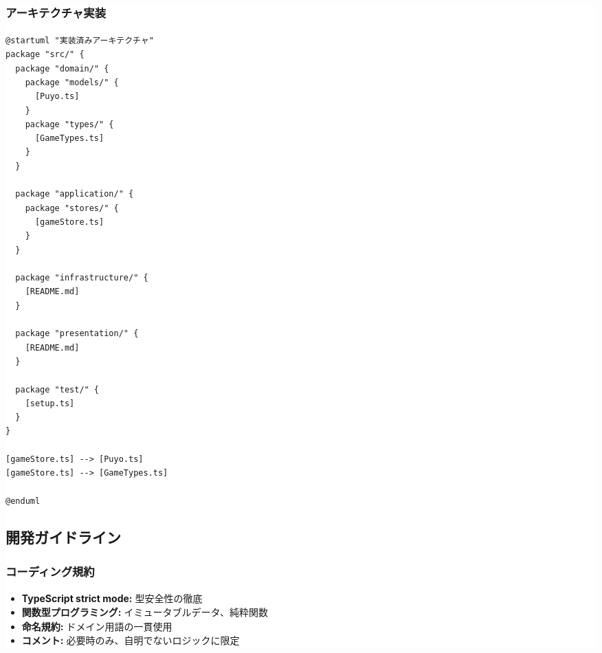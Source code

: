 ### アーキテクチャ実装

```plantuml
@startuml "実装済みアーキテクチャ"
package "src/" {
  package "domain/" {
    package "models/" {
      [Puyo.ts]
    }
    package "types/" {
      [GameTypes.ts]
    }
  }
  
  package "application/" {
    package "stores/" {
      [gameStore.ts]
    }
  }
  
  package "infrastructure/" {
    [README.md]
  }
  
  package "presentation/" {
    [README.md]
  }
  
  package "test/" {
    [setup.ts]
  }
}

[gameStore.ts] --> [Puyo.ts]
[gameStore.ts] --> [GameTypes.ts]

@enduml
```

## 開発ガイドライン

### コーディング規約
- **TypeScript strict mode:**
  型安全性の徹底
- **関数型プログラミング:**
  イミュータブルデータ、純粋関数
- **命名規約:**
  ドメイン用語の一貫使用
- **コメント:**
  必要時のみ、自明でないロジックに限定
